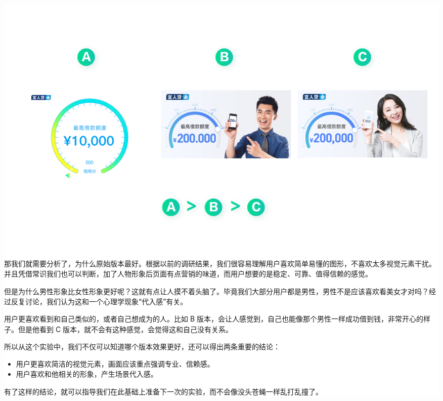 ![1-10](assets/1-10.png)



那我们就需要分析了，为什么原始版本最好。根据以前的调研结果，我们很容易理解用户喜欢简单易懂的图形，不喜欢太多视觉元素干扰。并且凭借常识我们也可以判断，加了人物形象后页面有点营销的味道，而用户想要的是稳定、可靠、值得信赖的感觉。

但是为什么男性形象比女性形象更好呢？这就有点让人摸不着头脑了。毕竟我们大部分用户都是男性，男性不是应该喜欢看美女才对吗？经过反复讨论，我们认为这和一个心理学现象“代入感”有关。

用户更喜欢看到和自己类似的，或者自己想成为的人。比如 B 版本，会让人感觉到，自己也能像那个男性一样成功借到钱，非常开心的样子。但是他看到 C 版本，就不会有这种感觉，会觉得这和自己没有关系。

所以从这个实验中，我们不仅可以知道哪个版本效果更好，还可以得出两条重要的结论：

- 用户更喜欢简洁的视觉元素，画面应该重点强调专业、信赖感。
- 用户喜欢和他相关的形象，产生场景代入感。

有了这样的结论，就可以指导我们在此基础上准备下一次的实验，而不会像没头苍蝇一样乱打乱撞了。


